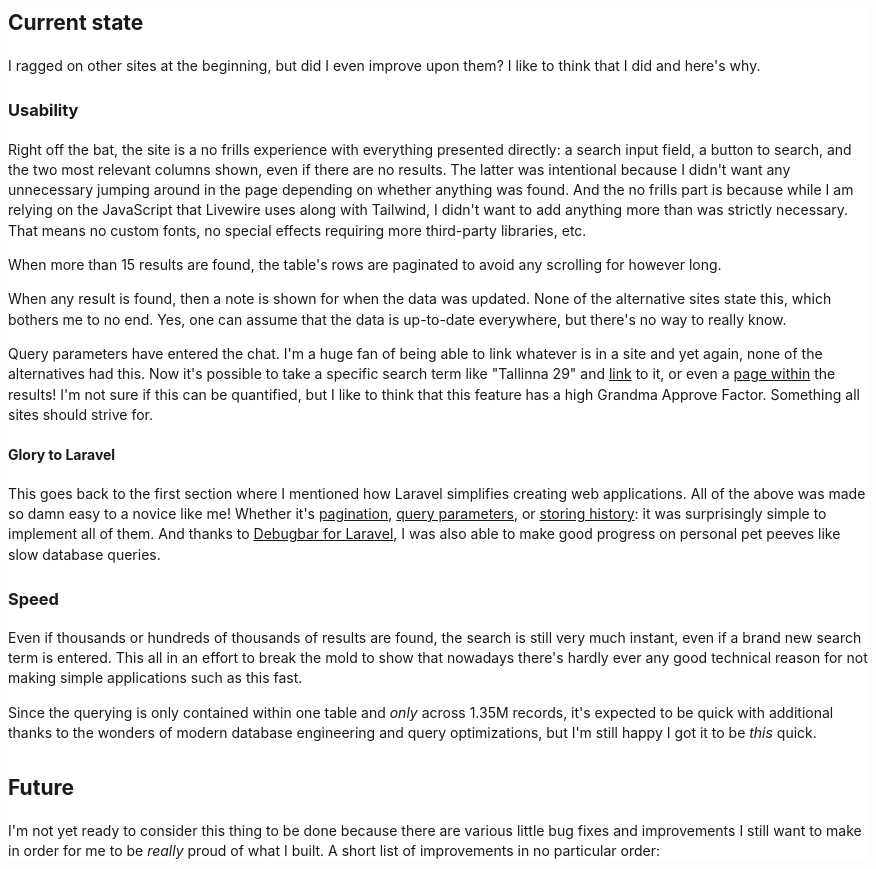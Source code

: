 ## Current state

I ragged on other sites at the beginning, but did I even improve upon them? I like to think that I did and here's why.

### Usability

Right off the bat, the site is a no frills experience with everything presented directly: a search input field, a button to search, and the two most relevant columns shown, even if there are no results. The latter was intentional because I didn't want any unnecessary jumping around in the page depending on whether anything was found. And the no frills part is because while I am relying on the JavaScript that Livewire uses along with Tailwind, I didn't want to add anything more than was strictly necessary. That means no custom fonts, no special effects requiring more third-party libraries, etc.

When more than 15 results are found, the table's rows are paginated to avoid any scrolling for however long.

When any result is found, then a note is shown for when the data was updated. None of the alternative sites state this, which bothers me to no end. Yes, one can assume that the data is up-to-date everywhere, but there's no way to really know.

Query parameters have entered the chat. I'm a huge fan of being able to link whatever is in a site and yet again, none of the alternatives had this. Now it's possible to take a specific search term like "Tallinna 29" and [link](https://sihtnumbrid.ee/?q=Tallinna+29) to it, or even a [page within](https://sihtnumbrid.ee/?q=Tallinna+29&page=5) the results! I'm not sure if this can be quantified, but I like to think that this feature has a high Grandma Approve Factor. Something all sites should strive for.

#### Glory to Laravel

This goes back to the first section where I mentioned how Laravel simplifies creating web applications. All of the above was made so damn easy to a novice like me! Whether it's [pagination](https://livewire.laravel.com/docs/pagination), [query parameters](https://livewire.laravel.com/docs/url), or [storing history](https://livewire.laravel.com/docs/url#storing-in-history): it was surprisingly simple to implement all of them. And thanks to [Debugbar for Laravel](https://github.com/barryvdh/laravel-debugbar), I was also able to make good progress on personal pet peeves like slow database queries.

### Speed

Even if thousands or hundreds of thousands of results are found, the search is still very much instant, even if a brand new search term is entered. This all in an effort to break the mold to show that nowadays there's hardly ever any good technical reason for not making simple applications such as this fast.

Since the querying is only contained within one table and _only_ across 1.35M records, it's expected to be quick with additional thanks to the wonders of modern database engineering and query optimizations, but I'm still happy I got it to be _this_ quick.

## Future

I'm not yet ready to consider this thing to be done because there are various little bug fixes and improvements I still want to make in order for me to be _really_ proud of what I built. A short list of improvements in no particular order:
